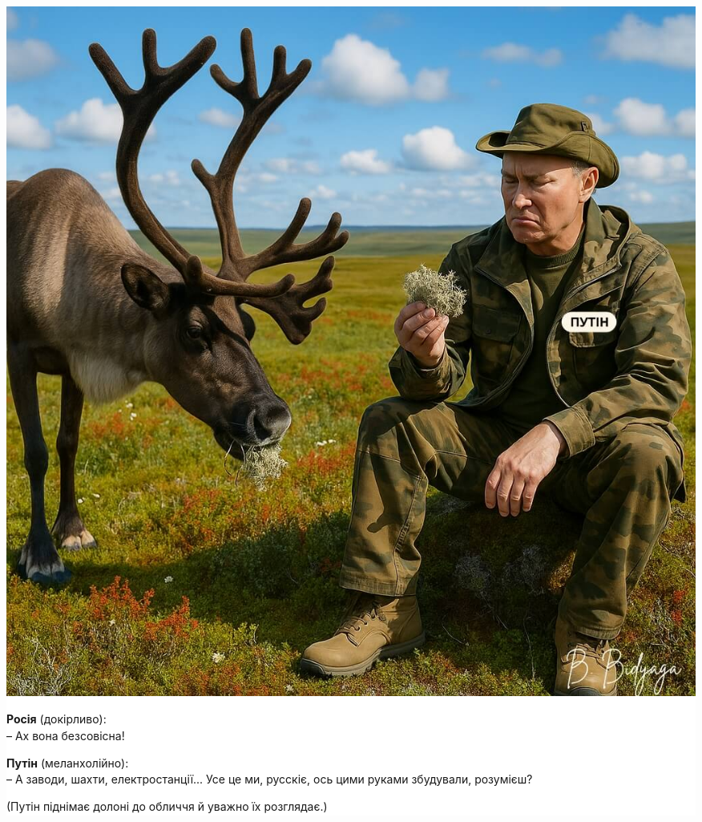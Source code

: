 ![](Images/Ua_Play_05.jpg)

**Росія** (докірливо):  
– Ах вона безсовісна!  

**Путін** (меланхолійно):  
– А заводи, шахти, електростанції... Усе це ми, русскіє, ось цими руками збудували, розумієш?  

(Путін  піднімає долоні до обличчя й уважно їх розглядає.)
